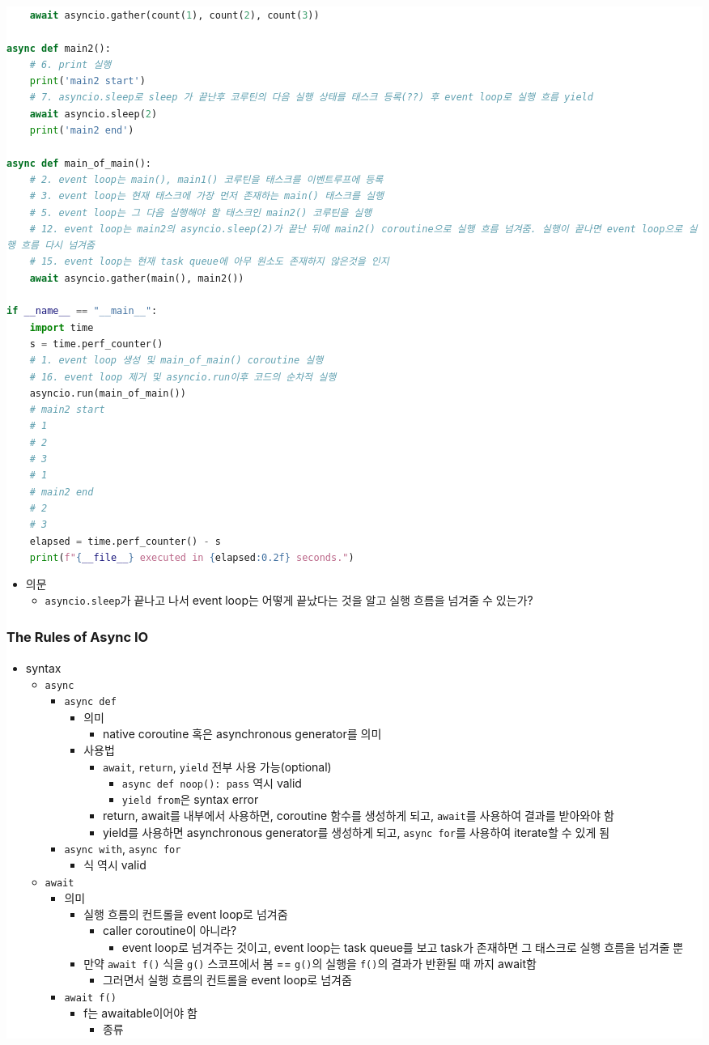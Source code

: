 ```py
    await asyncio.gather(count(1), count(2), count(3))

async def main2():
    # 6. print 실행
    print('main2 start')
    # 7. asyncio.sleep로 sleep 가 끝난후 코루틴의 다음 실행 상태를 태스크 등록(??) 후 event loop로 실행 흐름 yield
    await asyncio.sleep(2)
    print('main2 end')

async def main_of_main():
    # 2. event loop는 main(), main1() 코루틴을 태스크를 이벤트루프에 등록
    # 3. event loop는 현재 태스크에 가장 먼저 존재하는 main() 태스크를 실행
    # 5. event loop는 그 다음 실행해야 할 태스크인 main2() 코루틴을 실행
    # 12. event loop는 main2의 asyncio.sleep(2)가 끝난 뒤에 main2() coroutine으로 실행 흐름 넘겨줌. 실행이 끝나면 event loop으로 실행 흐름 다시 넘겨줌
    # 15. event loop는 현재 task queue에 아무 원소도 존재하지 않은것을 인지
    await asyncio.gather(main(), main2())

if __name__ == "__main__":
    import time
    s = time.perf_counter()
    # 1. event loop 생성 및 main_of_main() coroutine 실행
    # 16. event loop 제거 및 asyncio.run이후 코드의 순차적 실행
    asyncio.run(main_of_main())
    # main2 start
    # 1
    # 2
    # 3
    # 1
    # main2 end
    # 2
    # 3
    elapsed = time.perf_counter() - s
    print(f"{__file__} executed in {elapsed:0.2f} seconds.")
```

- 의문
  - `asyncio.sleep`가 끝나고 나서 event loop는 어떻게 끝났다는 것을 알고 실행 흐름을 넘겨줄 수 있는가?

### The Rules of Async IO

- syntax
  - `async`
    - `async def`
      - 의미
        - native coroutine 혹은 asynchronous generator를 의미
      - 사용법
        - `await`, `return`, `yield` 전부 사용 가능(optional)
          - `async def noop(): pass` 역시 valid
          - `yield from`은 syntax error
        - return, await를 내부에서 사용하면, coroutine 함수를 생성하게 되고, `await`를 사용하여 결과를 받아와야 함
        - yield를 사용하면 asynchronous generator를 생성하게 되고, `async for`를 사용하여 iterate할 수 있게 됨
    - `async with`, `async for`
      - 식 역시 valid
  - `await`
    - 의미
      - 실행 흐름의 컨트롤을 event loop로 넘겨줌
        - caller coroutine이 아니라?
          - event loop로 넘겨주는 것이고, event loop는 task queue를 보고 task가 존재하면 그 태스크로 실행 흐름을 넘겨줄 뿐
      - 만약 `await f()` 식을 `g()` 스코프에서 봄 == `g()`의 실행을 `f()`의 결과가 반환될 때 까지 await함
        - 그러면서 실행 흐름의 컨트롤을 event loop로 넘겨줌
    - `await f()`
      - f는 awaitable이어야 함
        - 종류